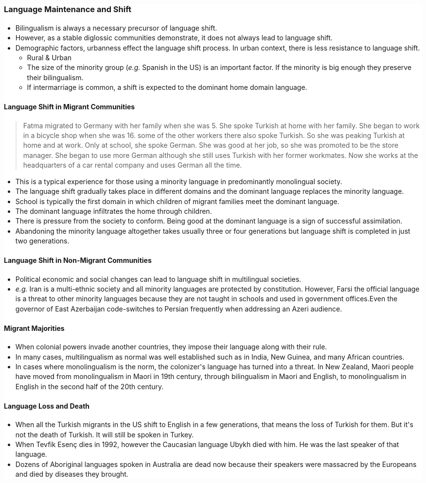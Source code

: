 ### Language Maintenance and Shift

- Bilingualism is always a necessary precursor of language shift.
- However, as a stable diglossic communities demonstrate, it does not always lead to language shift.
- Demographic factors, urbanness effect the language shift process. In urban context, there is less resistance to language shift.
  - Rural & Urban
  - The size of the minority group (*e.g.* Spanish in the US) is an important factor. If the minority is big enough they preserve their bilingualism.
  - If intermarriage is common, a shift is expected to the dominant home domain language.

#### Language Shift in Migrant Communities

> Fatma migrated to Germany with her family when she was 5. She spoke Turkish at home with her family. She began to work in a bicycle shop when she was 16. some of the other workers there also spoke Turkish. So she was peaking Turkish at home and at work. Only at school, she spoke German. She was good at her job, so she was promoted to be the store manager. She began to use more German although she still uses Turkish with her former workmates. Now she works at the headquarters of a car rental company and uses German all the time.

- This is a typical experience for those using a minority language in predominantly monolingual society.
- The language shift gradually takes place in different domains and the dominant language replaces the minority language.
- School is typically the first domain in which children of migrant families meet the dominant language.
- The dominant language infiltrates the home through children.
- There is pressure from the society to conform. Being good at the dominant language is a sign of successful assimilation.
- Abandoning the minority language altogether takes usually three or four generations but language shift is completed in just two generations.

#### Language Shift in Non-Migrant Communities

- Political economic and social changes can lead to language shift in multilingual societies.
- *e.g.* Iran is a multi-ethnic society and all minority languages are protected by constitution. However, Farsi the official language is a threat to other minority languages because they are not taught in schools and used in government offices.Even the governor of East Azerbaijan code-switches to Persian frequently when addressing an Azeri audience.

#### Migrant Majorities

- When colonial powers invade another countries, they impose their language along with their rule.
- In many cases, multilingualism as normal was well established such as in India, New Guinea, and many African countries.
- In cases where monolingualism is the norm, the colonizer's language has turned into a threat. In New Zealand, Maori people have moved from monolingualism in Maori in 19th century, through bilingualism in Maori and English, to monolingualism in English in the second half of the 20th century.

#### Language Loss and Death

- When all the Turkish migrants in the US shift to English in a few generations, that means the loss of Turkish for them. But it's not the death of Turkish. It will still be spoken in Turkey.
- When Tevfik Esenç dies in 1992, however the Caucasian language Ubykh died with him. He was the last speaker of that language.
- Dozens of Aboriginal languages spoken in Australia are dead now because their speakers were massacred by the Europeans and died by diseases they brought.
